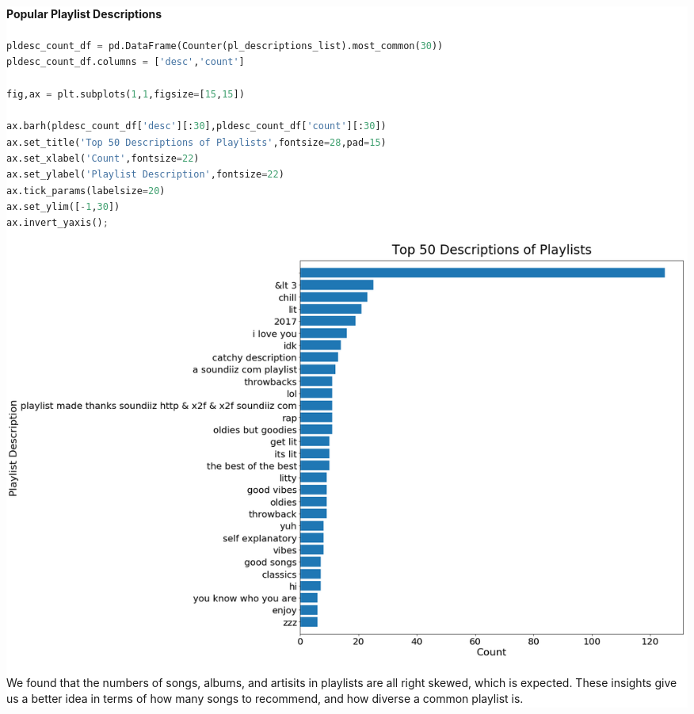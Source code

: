 
#### Popular Playlist Descriptions



```python
pldesc_count_df = pd.DataFrame(Counter(pl_descriptions_list).most_common(30))
pldesc_count_df.columns = ['desc','count']

fig,ax = plt.subplots(1,1,figsize=[15,15])

ax.barh(pldesc_count_df['desc'][:30],pldesc_count_df['count'][:30])
ax.set_title('Top 50 Descriptions of Playlists',fontsize=28,pad=15)
ax.set_xlabel('Count',fontsize=22)
ax.set_ylabel('Playlist Description',fontsize=22)
ax.tick_params(labelsize=20)
ax.set_ylim([-1,30])
ax.invert_yaxis();

```



![png](EDA_files/EDA_37_0.png)


We found that the numbers of songs, albums, and artisits in playlists are all right skewed, which is expected. These insights give us a better idea in terms of how many songs to recommend, and how diverse a common playlist is.
